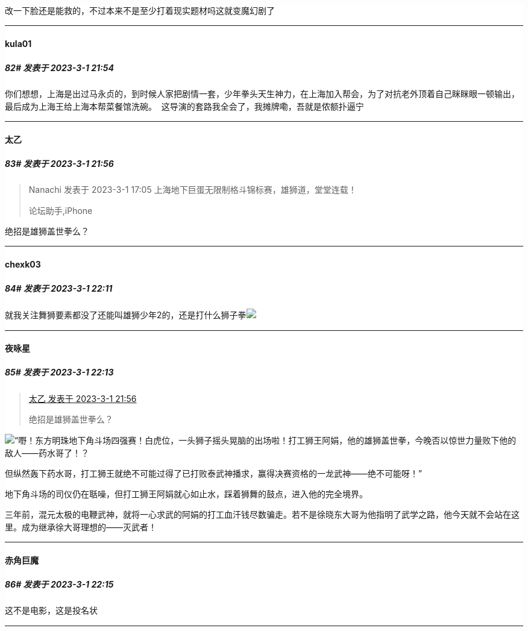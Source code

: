 改一下脸还是能救的，不过本来不是至少打着现实题材吗这就变魔幻剧了


*****

####  kula01  
##### 82#       发表于 2023-3-1 21:54

你们想想，上海是出过马永贞的，到时候人家把剧情一套，少年拳头天生神力，在上海加入帮会，为了对抗老外顶着自己眯眯眼一顿输出，最后成为上海王给上海本帮菜餐馆洗碗。  这导演的套路我全会了，我摊牌嘞，吾就是侬额扑逼宁

*****

####  太乙  
##### 83#       发表于 2023-3-1 21:56

<blockquote>Nanachi 发表于 2023-3-1 17:05
上海地下巨蛋无限制格斗锦标赛，雄狮道，堂堂连载！

论坛助手,iPhone</blockquote>
绝招是雄狮盖世拳么？


*****

####  chexk03  
##### 84#       发表于 2023-3-1 22:11

就我关注舞狮要素都没了还能叫雄狮少年2的，还是打什么狮子拳<img src="https://static.saraba1st.com/image/smiley/face2017/037.png" referrerpolicy="no-referrer">


*****

####  夜咏星  
##### 85#       发表于 2023-3-1 22:13

<blockquote><a href="httphttps://bbs.saraba1st.com/2b/forum.php?mod=redirect&amp;goto=findpost&amp;pid=59931675&amp;ptid=2121964" target="_blank">太乙 发表于 2023-3-1 21:56</a>

绝招是雄狮盖世拳么？</blockquote>
<img src="https://static.saraba1st.com/image/smiley/face2017/067.png" referrerpolicy="no-referrer">“嘢！东方明珠地下角斗场四强赛！白虎位，一头狮子摇头晃脑的出场啦！打工狮王阿娟，他的雄狮盖世拳，今晚否以惊世力量败下他的敌人——药水哥了！？

但纵然轰下药水哥，打工狮王就绝不可能过得了已打败泰武神播求，赢得决赛资格的一龙武神——绝不可能呀！”

地下角斗场的司仪仍在聒噪，但打工狮王阿娟就心如止水，踩着狮舞的鼓点，进入他的完全境界。

三年前，混元太极的电鞭武神，就将一心求武的阿娟的打工血汗钱尽数骗走。若不是徐晓东大哥为他指明了武学之路，他今天就不会站在这里。成为继承徐大哥理想的——灭武者！

*****

####  赤角巨魔  
##### 86#       发表于 2023-3-1 22:15

这不是电影，这是投名状

*****
